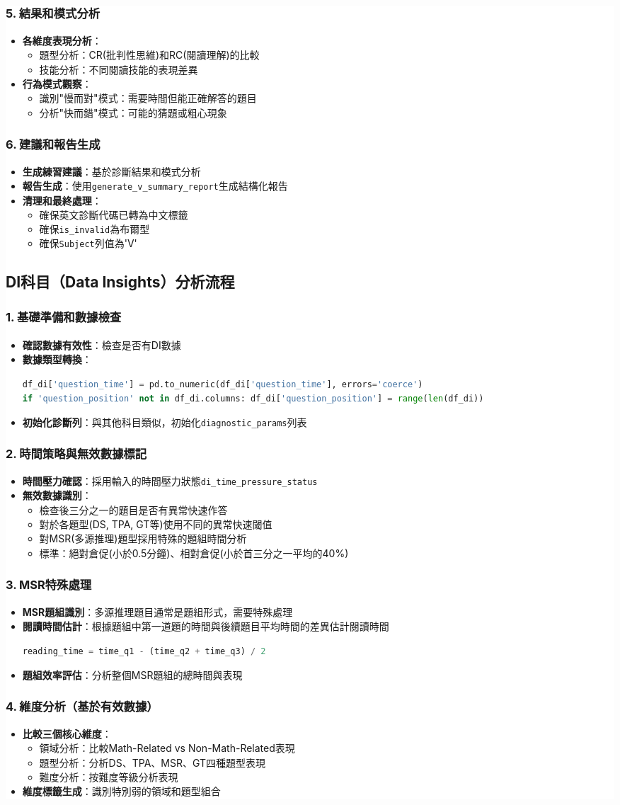 ### 5. 結果和模式分析
- **各維度表現分析**：
  - 題型分析：CR(批判性思維)和RC(閱讀理解)的比較
  - 技能分析：不同閱讀技能的表現差異
- **行為模式觀察**：
  - 識別"慢而對"模式：需要時間但能正確解答的題目
  - 分析"快而錯"模式：可能的猜題或粗心現象

### 6. 建議和報告生成
- **生成練習建議**：基於診斷結果和模式分析
- **報告生成**：使用`generate_v_summary_report`生成結構化報告
- **清理和最終處理**：
  - 確保英文診斷代碼已轉為中文標籤
  - 確保`is_invalid`為布爾型
  - 確保`Subject`列值為'V'

## DI科目（Data Insights）分析流程

### 1. 基礎準備和數據檢查
- **確認數據有效性**：檢查是否有DI數據
- **數據類型轉換**：
  ```python
  df_di['question_time'] = pd.to_numeric(df_di['question_time'], errors='coerce')
  if 'question_position' not in df_di.columns: df_di['question_position'] = range(len(df_di))
  ```
- **初始化診斷列**：與其他科目類似，初始化`diagnostic_params`列表

### 2. 時間策略與無效數據標記
- **時間壓力確認**：採用輸入的時間壓力狀態`di_time_pressure_status`
- **無效數據識別**：
  - 檢查後三分之一的題目是否有異常快速作答
  - 對於各題型(DS, TPA, GT等)使用不同的異常快速閾值
  - 對MSR(多源推理)題型採用特殊的題組時間分析
  - 標準：絕對倉促(小於0.5分鐘)、相對倉促(小於首三分之一平均的40%)

### 3. MSR特殊處理
- **MSR題組識別**：多源推理題目通常是題組形式，需要特殊處理
- **閱讀時間估計**：根據題組中第一道題的時間與後續題目平均時間的差異估計閱讀時間
  ```python
  reading_time = time_q1 - (time_q2 + time_q3) / 2
  ```
- **題組效率評估**：分析整個MSR題組的總時間與表現

### 4. 維度分析（基於有效數據）
- **比較三個核心維度**：
  - 領域分析：比較Math-Related vs Non-Math-Related表現
  - 題型分析：分析DS、TPA、MSR、GT四種題型表現
  - 難度分析：按難度等級分析表現
- **維度標籤生成**：識別特別弱的領域和題型組合
